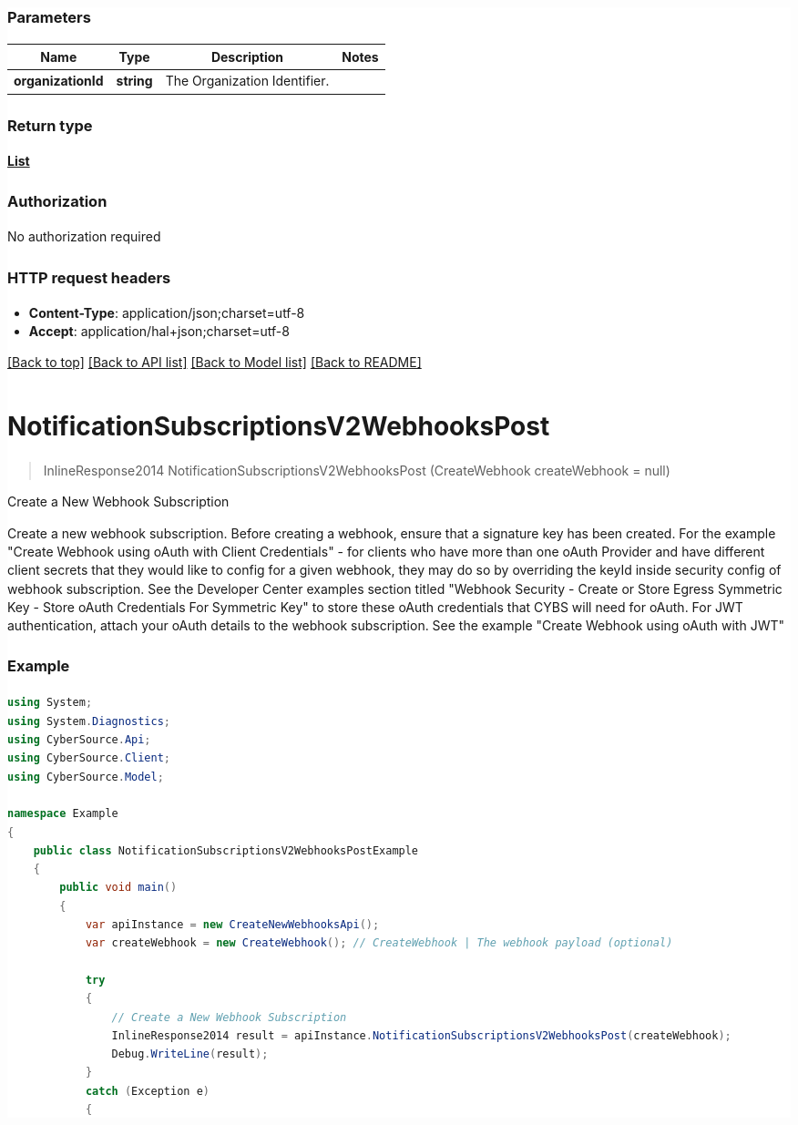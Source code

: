 ### Parameters

Name | Type | Description  | Notes
------------- | ------------- | ------------- | -------------
 **organizationId** | **string**| The Organization Identifier. | 

### Return type

[**List<InlineResponse2003>**](InlineResponse2003.md)

### Authorization

No authorization required

### HTTP request headers

 - **Content-Type**: application/json;charset=utf-8
 - **Accept**: application/hal+json;charset=utf-8

[[Back to top]](#) [[Back to API list]](../README.md#documentation-for-api-endpoints) [[Back to Model list]](../README.md#documentation-for-models) [[Back to README]](../README.md)

<a name="notificationsubscriptionsv2webhookspost"></a>
# **NotificationSubscriptionsV2WebhooksPost**
> InlineResponse2014 NotificationSubscriptionsV2WebhooksPost (CreateWebhook createWebhook = null)

Create a New Webhook Subscription

Create a new webhook subscription. Before creating a webhook, ensure that a signature key has been created.  For the example \"Create Webhook using oAuth with Client Credentials\" - for clients who have more than one oAuth Provider and have different client secrets that they would like to config for a given webhook, they may do so by overriding the keyId inside security config of webhook subscription. See the Developer Center examples section titled \"Webhook Security - Create or Store Egress Symmetric Key - Store oAuth Credentials For Symmetric Key\" to store these oAuth credentials that CYBS will need for oAuth.  For JWT authentication, attach your oAuth details to the webhook subscription. See the example \"Create Webhook using oAuth with JWT\" 

### Example
```csharp
using System;
using System.Diagnostics;
using CyberSource.Api;
using CyberSource.Client;
using CyberSource.Model;

namespace Example
{
    public class NotificationSubscriptionsV2WebhooksPostExample
    {
        public void main()
        {
            var apiInstance = new CreateNewWebhooksApi();
            var createWebhook = new CreateWebhook(); // CreateWebhook | The webhook payload (optional) 

            try
            {
                // Create a New Webhook Subscription
                InlineResponse2014 result = apiInstance.NotificationSubscriptionsV2WebhooksPost(createWebhook);
                Debug.WriteLine(result);
            }
            catch (Exception e)
            {
```